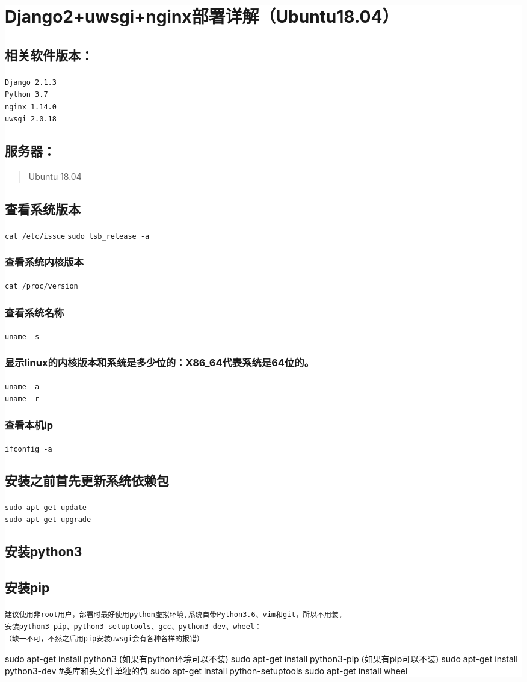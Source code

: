 # Django2+uwsgi+nginx部署详解（Ubuntu18.04）

## 相关软件版本：
>
```
Django 2.1.3
Python 3.7
nginx 1.14.0
uwsgi 2.0.18
```
## 服务器：
>Ubuntu 18.04

## 查看系统版本
`cat /etc/issue`
`sudo lsb_release -a`

### 查看系统内核版本
```
cat /proc/version
```

### 查看系统名称
`uname -s`

### 显示linux的内核版本和系统是多少位的：X86_64代表系统是64位的。
```
uname -a
uname -r
```

### 查看本机ip
```
ifconfig -a
```

## 安装之前首先更新系统依赖包
```
sudo apt-get update
sudo apt-get upgrade
```

## 安装python3
## 安装pip
```
建议使用非root用户，部署时最好使用python虚拟环境,系统自带Python3.6、vim和git，所以不用装,
安装python3-pip、python3-setuptools、gcc、python3-dev、wheel：
（缺一不可，不然之后用pip安装uwsgi会有各种各样的报错）
```
sudo apt-get install python3 (如果有python环境可以不装)
sudo apt-get install python3-pip  (如果有pip可以不装)
sudo apt-get install python3-dev #类库和头文件单独的包
sudo apt-get install python-setuptools 
sudo apt-get install wheel
